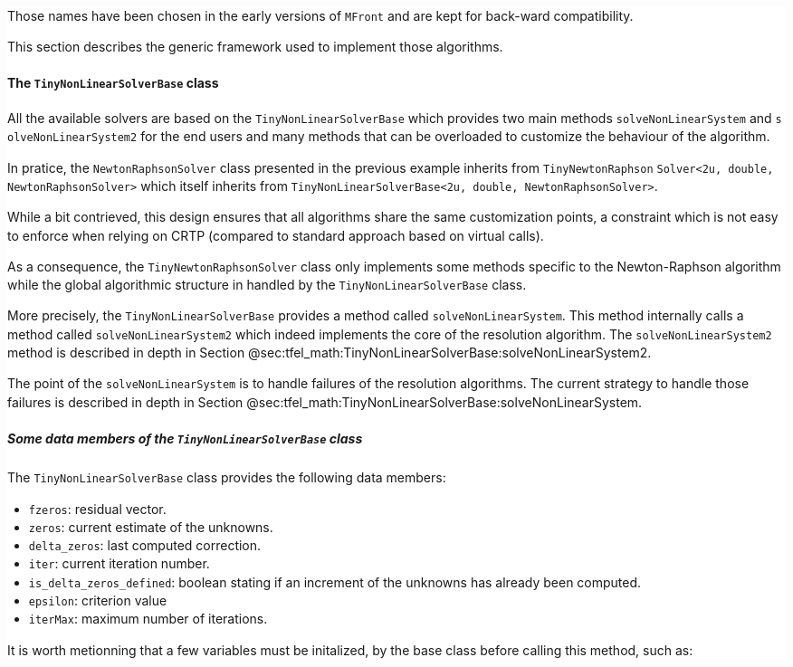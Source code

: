 Those names have been chosen in the early versions of `MFront` and are
kept for back-ward compatibility.

This section describes the generic framework used to implement those
algorithms.

#### The `TinyNonLinearSolverBase` class

All the available solvers are based on the `TinyNonLinearSolverBase`
which provides two main methods `solveNonLinearSystem` and
`solveNonLinearSystem2` for the end users and many methods that can be
overloaded to customize the behaviour of the algorithm.

In pratice, the `NewtonRaphsonSolver` class presented in the previous
example inherits from `TinyNewtonRaphson` `Solver<2u, double,
NewtonRaphsonSolver>` which itself inherits from
`TinyNonLinearSolverBase<2u, double, NewtonRaphsonSolver>`.

While a bit contrieved, this design ensures that all algorithms share
the same customization points, a constraint which is not easy to enforce
when relying on CRTP (compared to standard approach based on virtual
calls).

As a consequence, the `TinyNewtonRaphsonSolver` class only implements
some methods specific to the Newton-Raphson algorithm while the global
algorithmic structure in handled by the `TinyNonLinearSolverBase` class.

More precisely, the `TinyNonLinearSolverBase` provides a method called
`solveNonLinearSystem`. This method internally calls a method called
`solveNonLinearSystem2` which indeed implements the core of the
resolution algorithm. The `solveNonLinearSystem2` method is described in
depth in Section
@sec:tfel_math:TinyNonLinearSolverBase:solveNonLinearSystem2.

The point of the `solveNonLinearSystem` is to handle failures of the
resolution algorithms. The current strategy to handle those failures is
described in depth in Section
@sec:tfel_math:TinyNonLinearSolverBase:solveNonLinearSystem.

##### Some data members of the `TinyNonLinearSolverBase`  class

The `TinyNonLinearSolverBase` class provides the following data members:

- `fzeros`: residual vector.
- `zeros`: current estimate of the unknowns.
- `delta_zeros`: last computed correction.
- `iter`: current iteration number.
- `is_delta_zeros_defined`: boolean stating if an increment of the
  unknowns has already been computed.
- `epsilon`: criterion value
- `iterMax`: maximum number of iterations.

It is worth metionning that a few variables must be initalized, by the
base class before calling this method, such as:
